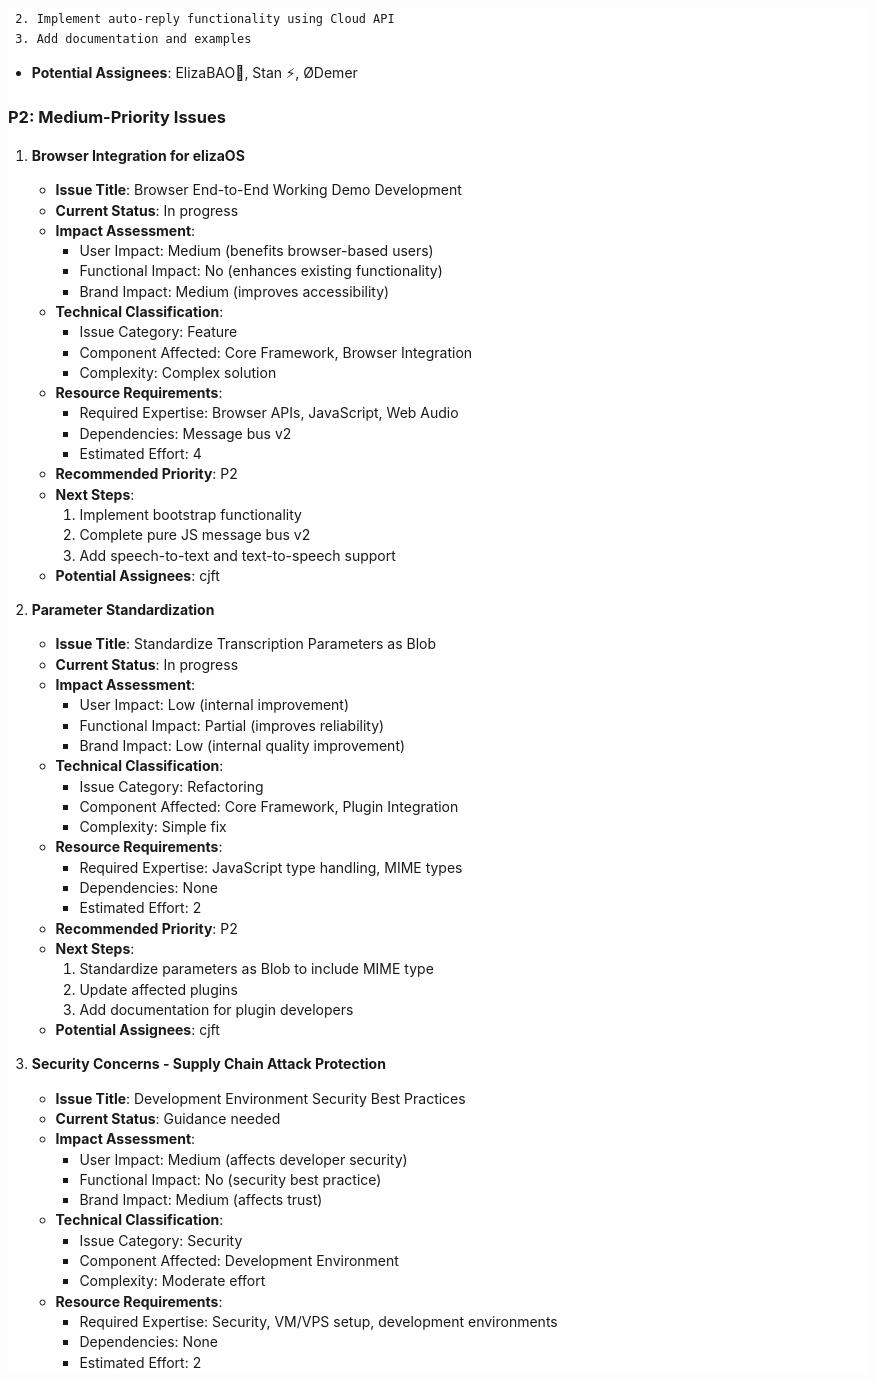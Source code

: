      2. Implement auto-reply functionality using Cloud API
     3. Add documentation and examples
   - **Potential Assignees**: ElizaBAO🌟, Stan ⚡, ØDemer

### P2: Medium-Priority Issues

1. **Browser Integration for elizaOS**
   - **Issue Title**: Browser End-to-End Working Demo Development
   - **Current Status**: In progress
   - **Impact Assessment**:
     - User Impact: Medium (benefits browser-based users)
     - Functional Impact: No (enhances existing functionality)
     - Brand Impact: Medium (improves accessibility)
   - **Technical Classification**:
     - Issue Category: Feature
     - Component Affected: Core Framework, Browser Integration
     - Complexity: Complex solution
   - **Resource Requirements**:
     - Required Expertise: Browser APIs, JavaScript, Web Audio
     - Dependencies: Message bus v2
     - Estimated Effort: 4
   - **Recommended Priority**: P2
   - **Next Steps**: 
     1. Implement bootstrap functionality
     2. Complete pure JS message bus v2
     3. Add speech-to-text and text-to-speech support
   - **Potential Assignees**: cjft

2. **Parameter Standardization**
   - **Issue Title**: Standardize Transcription Parameters as Blob
   - **Current Status**: In progress
   - **Impact Assessment**:
     - User Impact: Low (internal improvement)
     - Functional Impact: Partial (improves reliability)
     - Brand Impact: Low (internal quality improvement)
   - **Technical Classification**:
     - Issue Category: Refactoring
     - Component Affected: Core Framework, Plugin Integration
     - Complexity: Simple fix
   - **Resource Requirements**:
     - Required Expertise: JavaScript type handling, MIME types
     - Dependencies: None
     - Estimated Effort: 2
   - **Recommended Priority**: P2
   - **Next Steps**: 
     1. Standardize parameters as Blob to include MIME type
     2. Update affected plugins
     3. Add documentation for plugin developers
   - **Potential Assignees**: cjft

3. **Security Concerns - Supply Chain Attack Protection**
   - **Issue Title**: Development Environment Security Best Practices
   - **Current Status**: Guidance needed
   - **Impact Assessment**:
     - User Impact: Medium (affects developer security)
     - Functional Impact: No (security best practice)
     - Brand Impact: Medium (affects trust)
   - **Technical Classification**:
     - Issue Category: Security
     - Component Affected: Development Environment
     - Complexity: Moderate effort
   - **Resource Requirements**:
     - Required Expertise: Security, VM/VPS setup, development environments
     - Dependencies: None
     - Estimated Effort: 2
